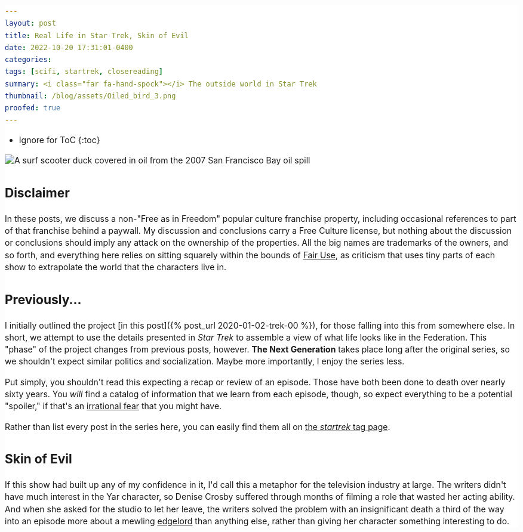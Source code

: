 ```yaml
---
layout: post
title: Real Life in Star Trek, Skin of Evil
date: 2022-10-20 17:31:01-0400
categories:
tags: [scifi, startrek, closereading]
summary: <i class="far fa-hand-spock"></i> The outside world in Star Trek
thumbnail: /blog/assets/Oiled_bird_3.png
proofed: true
---
```


* Ignore for ToC
{:toc}

![A surf scooter duck covered in oil from the 2007 San Francisco Bay oil spill](/blog/assets/Oiled_bird_3.png "Not Armus, but when they inevitably reboot this show...🤞")

## Disclaimer

In these posts, we discuss a non-"Free as in Freedom" popular culture franchise property, including occasional references to part of that franchise behind a paywall.  My discussion and conclusions carry a Free Culture license, but nothing about the discussion or conclusions should imply any attack on the ownership of the properties.  All the big names are trademarks of the owners, and so forth, and everything here relies on sitting squarely within the bounds of [Fair Use](https://en.wikipedia.org/wiki/Fair_use), as criticism that uses tiny parts of each show to extrapolate the world that the characters live in.

## Previously...

I initially outlined the project [in this post]({% post_url 2020-01-02-trek-00 %}), for those falling into this from somewhere else.  In short, we attempt to use the details presented in *Star Trek* to assemble a view of what life looks like in the Federation.  This "phase" of the project changes from previous posts, however.  **The Next Generation** takes place long after the original series, so we shouldn't expect similar politics and socialization.  Maybe more importantly, I enjoy the series less.

Put simply, you shouldn't read this expecting a recap or review of an episode.  Those have both been done to death over nearly sixty years.  You *will* find a catalog of information that we learn from each episode, though, so expect everything to be a potential "spoiler," if that's an [irrational fear](https://www.theguardian.com/books/booksblog/2011/aug/17/spoilers-enhance-enjoyment-psychologists) that you might have.

Rather than list every post in the series here, you can easily find them all on [the *startrek* tag page](/blog/tag/startrek/).

## Skin of Evil

If this show had built up any of my confidence in it, I'd call this a metaphor for the television industry at large.  The writers didn't have much interest in the Yar character, so Denise Crosby suffered through months of filming a role that wasted her acting ability.  And when she asked for the studio to let her leave, the writers solved the problem with an insignificant death a third of the way into an episode more about a mewling [edgelord](https://en.wiktionary.org/wiki/edgelord) than anything else, rather than giving her character something interesting to do.
